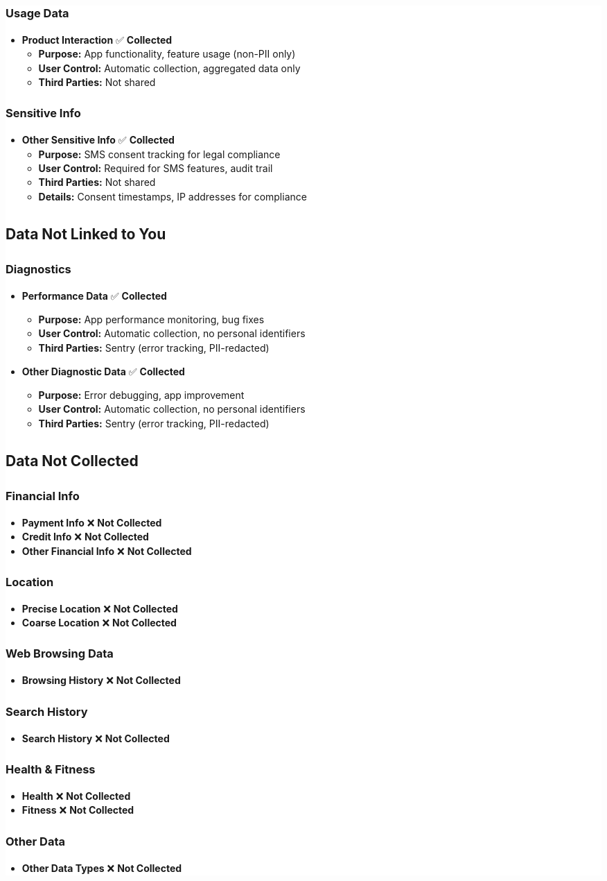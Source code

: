 ### Usage Data
- **Product Interaction** ✅ **Collected**
  - **Purpose:** App functionality, feature usage (non-PII only)
  - **User Control:** Automatic collection, aggregated data only
  - **Third Parties:** Not shared

### Sensitive Info
- **Other Sensitive Info** ✅ **Collected**
  - **Purpose:** SMS consent tracking for legal compliance
  - **User Control:** Required for SMS features, audit trail
  - **Third Parties:** Not shared
  - **Details:** Consent timestamps, IP addresses for compliance

## Data Not Linked to You

### Diagnostics
- **Performance Data** ✅ **Collected**
  - **Purpose:** App performance monitoring, bug fixes
  - **User Control:** Automatic collection, no personal identifiers
  - **Third Parties:** Sentry (error tracking, PII-redacted)

- **Other Diagnostic Data** ✅ **Collected**
  - **Purpose:** Error debugging, app improvement
  - **User Control:** Automatic collection, no personal identifiers  
  - **Third Parties:** Sentry (error tracking, PII-redacted)

## Data Not Collected

### Financial Info
- **Payment Info** ❌ **Not Collected**
- **Credit Info** ❌ **Not Collected**
- **Other Financial Info** ❌ **Not Collected**

### Location
- **Precise Location** ❌ **Not Collected**
- **Coarse Location** ❌ **Not Collected**

### Web Browsing Data
- **Browsing History** ❌ **Not Collected**

### Search History
- **Search History** ❌ **Not Collected**

### Health & Fitness
- **Health** ❌ **Not Collected**
- **Fitness** ❌ **Not Collected**

### Other Data
- **Other Data Types** ❌ **Not Collected**
